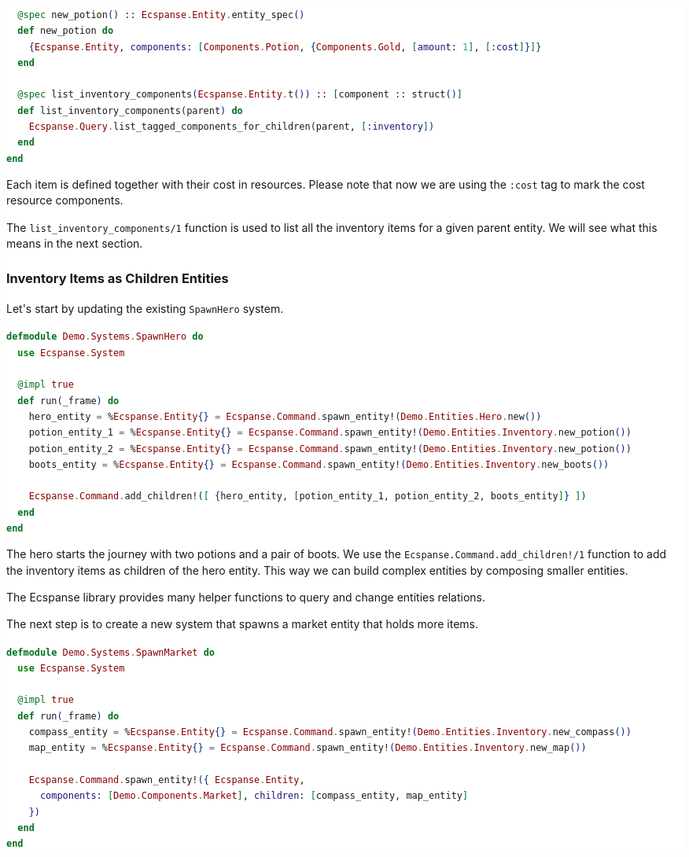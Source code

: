 ```elixir
  @spec new_potion() :: Ecspanse.Entity.entity_spec()
  def new_potion do
    {Ecspanse.Entity, components: [Components.Potion, {Components.Gold, [amount: 1], [:cost]}]}
  end

  @spec list_inventory_components(Ecspanse.Entity.t()) :: [component :: struct()]
  def list_inventory_components(parent) do
    Ecspanse.Query.list_tagged_components_for_children(parent, [:inventory])
  end
end
```

Each item is defined together with their cost in resources. Please note that now we are using the `:cost` tag to mark the cost resource components.

The `list_inventory_components/1` function is used to list all the inventory items for a given parent entity. We will see what this means in the next section.

### Inventory Items as Children Entities

Let's start by updating the existing `SpawnHero` system.

```elixir
defmodule Demo.Systems.SpawnHero do
  use Ecspanse.System

  @impl true
  def run(_frame) do
    hero_entity = %Ecspanse.Entity{} = Ecspanse.Command.spawn_entity!(Demo.Entities.Hero.new())
    potion_entity_1 = %Ecspanse.Entity{} = Ecspanse.Command.spawn_entity!(Demo.Entities.Inventory.new_potion())
    potion_entity_2 = %Ecspanse.Entity{} = Ecspanse.Command.spawn_entity!(Demo.Entities.Inventory.new_potion())
    boots_entity = %Ecspanse.Entity{} = Ecspanse.Command.spawn_entity!(Demo.Entities.Inventory.new_boots())

    Ecspanse.Command.add_children!([ {hero_entity, [potion_entity_1, potion_entity_2, boots_entity]} ])
  end
end
```

The hero starts the journey with two potions and a pair of boots. We use the `Ecspanse.Command.add_children!/1` function to add the inventory items as children of the hero entity. This way we can build complex entities by composing smaller entities.

The Ecspanse library provides many helper functions to query and change entities relations.

The next step is to create a new system that spawns a market entity that holds more items.

```elixir
defmodule Demo.Systems.SpawnMarket do
  use Ecspanse.System

  @impl true
  def run(_frame) do
    compass_entity = %Ecspanse.Entity{} = Ecspanse.Command.spawn_entity!(Demo.Entities.Inventory.new_compass())
    map_entity = %Ecspanse.Entity{} = Ecspanse.Command.spawn_entity!(Demo.Entities.Inventory.new_map())

    Ecspanse.Command.spawn_entity!({ Ecspanse.Entity,
      components: [Demo.Components.Market], children: [compass_entity, map_entity]
    })
  end
end
```
